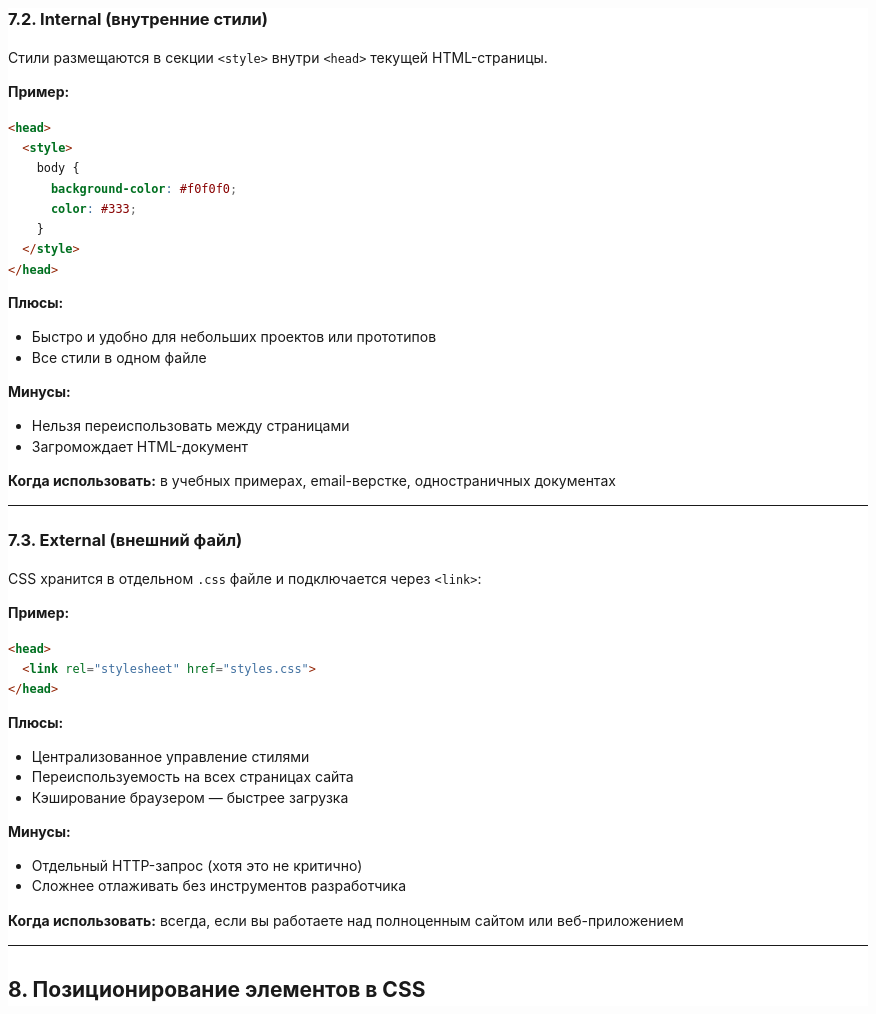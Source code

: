 ### 7.2. Internal (внутренние стили)

Стили размещаются в секции `<style>` внутри `<head>` текущей HTML-страницы.  

**Пример:**

```html
<head>
  <style>
    body {
      background-color: #f0f0f0;
      color: #333;
    }
  </style>
</head>
```

**Плюсы:**

- Быстро и удобно для небольших проектов или прототипов  
- Все стили в одном файле  

**Минусы:**

- Нельзя переиспользовать между страницами  
- Загромождает HTML-документ  

**Когда использовать:** в учебных примерах, email-верстке, одностраничных документах  

---

### 7.3. External (внешний файл)

CSS хранится в отдельном `.css` файле и подключается через `<link>`:  

**Пример:**

```html
<head>
  <link rel="stylesheet" href="styles.css">
</head>
```

**Плюсы:**

- Централизованное управление стилями  
- Переиспользуемость на всех страницах сайта  
- Кэширование браузером — быстрее загрузка  

**Минусы:**

- Отдельный HTTP-запрос (хотя это не критично)  
- Сложнее отлаживать без инструментов разработчика  

**Когда использовать:** всегда, если вы работаете над полноценным сайтом или веб-приложением  

---

## 8. Позиционирование элементов в CSS
